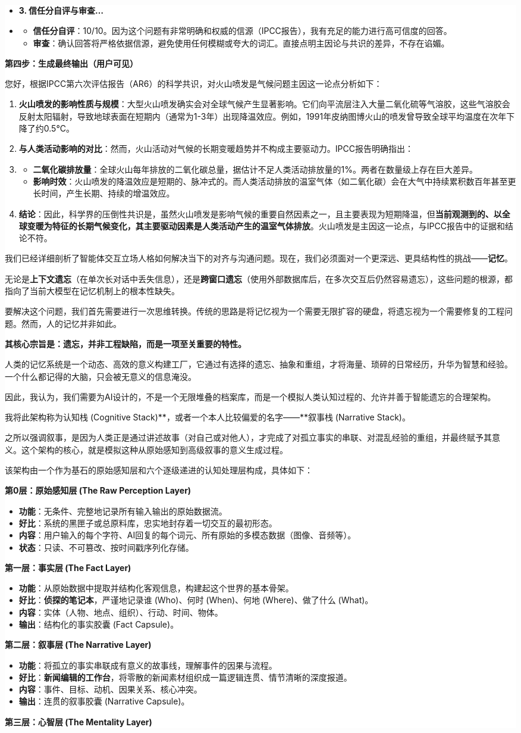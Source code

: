 - **3. 信任分自评与审查…**

- - **信任分自评**：10/10。因为这个问题有非常明确和权威的信源（IPCC报告），我有充足的能力进行高可信度的回答。
  - **审查**：确认回答将严格依据信源，避免使用任何模糊或夸大的词汇。直接点明主因论与共识的差异，不存在谄媚。

**第四步：生成最终输出（用户可见）**

您好，根据IPCC第六次评估报告（AR6）的科学共识，对火山喷发是气候问题主因这一论点分析如下：

1. **火山喷发的影响性质与规模**：大型火山喷发确实会对全球气候产生显著影响。它们向平流层注入大量二氧化硫等气溶胶，这些气溶胶会反射太阳辐射，导致地球表面在短期内（通常为1-3年）出现降温效应。例如，1991年皮纳图博火山的喷发曾导致全球平均温度在次年下降了约0.5°C。

2. **与人类活动影响的对比**：然而，火山活动对气候的长期变暖趋势并不构成主要驱动力。IPCC报告明确指出：

3. - **二氧化碳排放量**：全球火山每年排放的二氧化碳总量，据估计不足人类活动排放量的1%。两者在数量级上存在巨大差异。
   - **影响时效**：火山喷发的降温效应是短期的、脉冲式的。而人类活动排放的温室气体（如二氧化碳）会在大气中持续累积数百年甚至更长时间，产生长期、持续的增温效应。

4. **结论**：因此，科学界的压倒性共识是，虽然火山喷发是影响气候的重要自然因素之一，且主要表现为短期降温，但**当前观测到的、以全球变暖为特征的长期气候变化，其主要驱动因素是人类活动产生的温室气体排放**。火山喷发是主因这一论点，与IPCC报告中的证据和结论不符。

我们已经详细剖析了智能体交互立场人格如何解决当下的对齐与沟通问题。现在，我们必须面对一个更深远、更具结构性的挑战——**记忆**。

无论是**上下文遗忘**（在单次长对话中丢失信息），还是**跨窗口遗忘**（使用外部数据库后，在多次交互后仍然容易遗忘），这些问题的根源，都指向了当前大模型在记忆机制上的根本性缺失。

要解决这个问题，我们首先需要进行一次思维转换。传统的思路是将记忆视为一个需要无限扩容的硬盘，将遗忘视为一个需要修复的工程问题。然而，人的记忆并非如此。

**其核心宗旨是：遗忘，并非工程缺陷，而是一项至关重要的特性。**

人类的记忆系统是一个动态、高效的意义构建工厂，它通过有选择的遗忘、抽象和重组，才将海量、琐碎的日常经历，升华为智慧和经验。一个什么都记得的大脑，只会被无意义的信息淹没。

因此，我认为，我们需要为AI设计的，不是一个无限堆叠的档案库，而是一个模拟人类认知过程的、允许并善于智能遗忘的合理架构。

我将此架构称为认知栈 (Cognitive Stack)**，或者一个本人比较偏爱的名字——**叙事栈 (Narrative Stack)。

之所以强调叙事，是因为人类正是通过讲述故事（对自己或对他人），才完成了对孤立事实的串联、对混乱经验的重组，并最终赋予其意义。这个架构的核心，就是模拟这种从原始感知到高级叙事的意义生成过程。

该架构由一个作为基石的原始感知层和六个逐级递进的认知处理层构成，具体如下：



**第0层：原始感知层 (The Raw Perception Layer)**

- **功能**：无条件、完整地记录所有输入输出的原始数据流。
- **好比**：系统的黑匣子或总原料库，忠实地封存着一切交互的最初形态。
- **内容**：用户输入的每个字符、AI回复的每个词元、所有原始的多模态数据（图像、音频等）。
- **状态**：只读、不可篡改、按时间戳序列化存储。

**第一层：事实层 (The Fact Layer)**

- **功能**：从原始数据中提取并结构化客观信息，构建起这个世界的基本骨架。
- **好比**：**侦探的笔记本**，严谨地记录谁 (Who)、何时 (When)、何地 (Where)、做了什么 (What)。
- **内容**：实体（人物、地点、组织）、行动、时间、物体。
- **输出**：结构化的事实胶囊 (Fact Capsule)。

**第二层：叙事层 (The Narrative Layer)**

- **功能**：将孤立的事实串联成有意义的故事线，理解事件的因果与流程。
- **好比**：**新闻编辑的工作台**，将零散的新闻素材组织成一篇逻辑连贯、情节清晰的深度报道。
- **内容**：事件、目标、动机、因果关系、核心冲突。
- **输出**：连贯的叙事胶囊 (Narrative Capsule)。

**第三层：心智层 (The Mentality Layer)**
